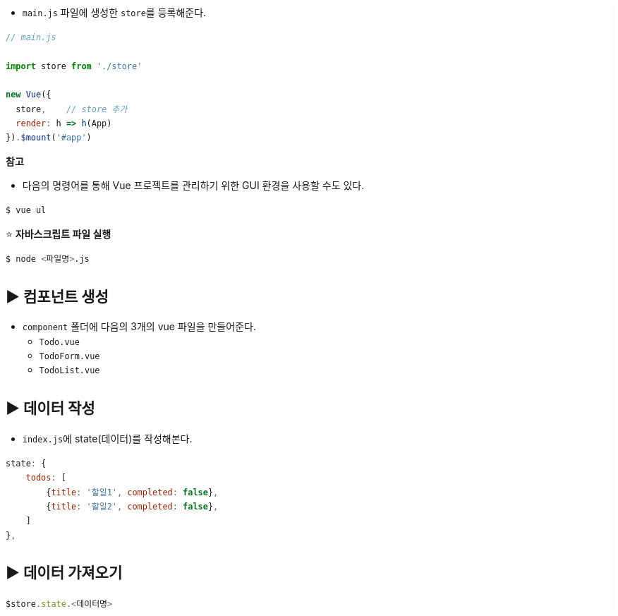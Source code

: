 - `main.js` 파일에 생성한 `store`를 등록해준다.

```javascript
// main.js

import store from './store'

new Vue({
  store,	// store 추가
  render: h => h(App)
}).$mount('#app')
```

**참고**

- 다음의 명령어를 통해 Vue 프로젝트를 관리하기 위한 GUI 환경을 사용할 수도 있다.

```bash
$ vue ul
```

:star: **자바스크립트 파일 실행**

```bash
$ node <파일명>.js
```



## :arrow_forward: 컴포넌트 생성

- `component` 폴더에 다음의 3개의 vue 파일을 만들어준다.
  - `Todo.vue`
  - `TodoForm.vue`
  - `TodoList.vue`



## :arrow_forward: 데이터 작성

- `index.js`에 state(데이터)를 작성해본다.

```javascript
state: {
    todos: [
        {title: '할일1', completed: false},
        {title: '할일2', completed: false},
    ]
},
```



## :arrow_forward: 데이터 가져오기

```javascript
$store.state.<데이터명>
```
